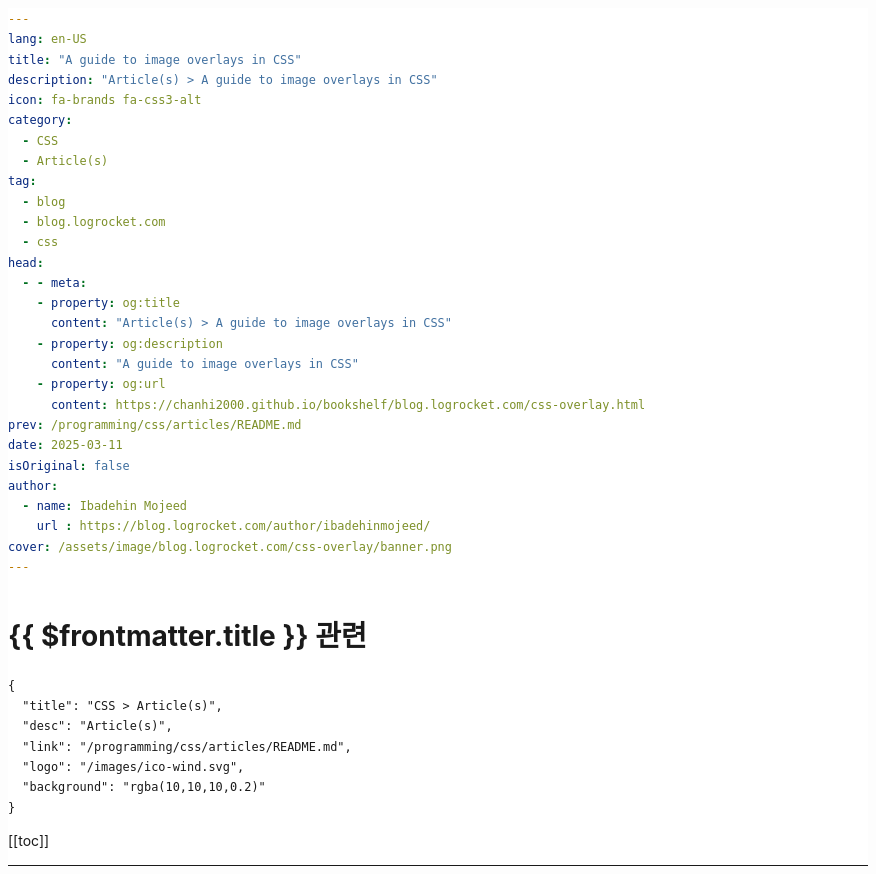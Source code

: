```yaml
---
lang: en-US
title: "A guide to image overlays in CSS"
description: "Article(s) > A guide to image overlays in CSS"
icon: fa-brands fa-css3-alt
category:
  - CSS
  - Article(s)
tag:
  - blog
  - blog.logrocket.com
  - css
head:
  - - meta:
    - property: og:title
      content: "Article(s) > A guide to image overlays in CSS"
    - property: og:description
      content: "A guide to image overlays in CSS"
    - property: og:url
      content: https://chanhi2000.github.io/bookshelf/blog.logrocket.com/css-overlay.html
prev: /programming/css/articles/README.md
date: 2025-03-11
isOriginal: false
author:
  - name: Ibadehin Mojeed
    url : https://blog.logrocket.com/author/ibadehinmojeed/
cover: /assets/image/blog.logrocket.com/css-overlay/banner.png
---
```


# {{ $frontmatter.title }} 관련

```component VPCard
{
  "title": "CSS > Article(s)",
  "desc": "Article(s)",
  "link": "/programming/css/articles/README.md",
  "logo": "/images/ico-wind.svg",
  "background": "rgba(10,10,10,0.2)"
}
```

[[toc]]

---

<SiteInfo
  name="A guide to image overlays in CSS"
  desc="Learn the basics of applying image overlays in CSS and explore more interactive techniques like hover effects and animations."
  url="https://blog.logrocket.com/css-overlay"
  logo="/assets/image/blog.logrocket.com/favicon.png"
  preview="/assets/image/blog.logrocket.com/css-overlay/banner.png"/>
